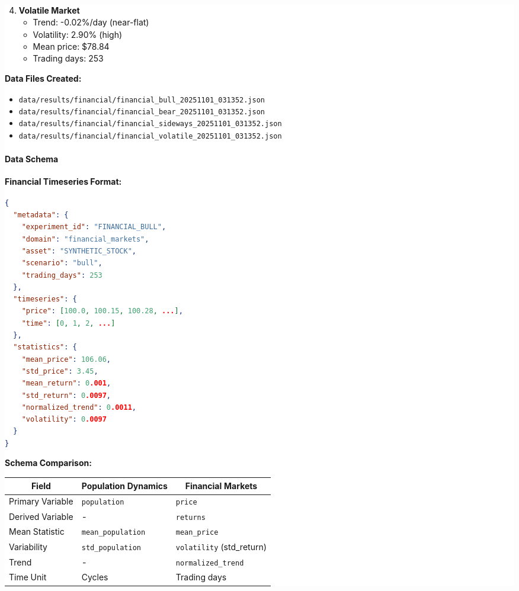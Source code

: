 4. **Volatile Market**
   - Trend: -0.02%/day (near-flat)
   - Volatility: 2.90% (high)
   - Mean price: $78.84
   - Trading days: 253

**Data Files Created:**
- `data/results/financial/financial_bull_20251101_031352.json`
- `data/results/financial/financial_bear_20251101_031352.json`
- `data/results/financial/financial_sideways_20251101_031352.json`
- `data/results/financial/financial_volatile_20251101_031352.json`

#### Data Schema

**Financial Timeseries Format:**
```json
{
  "metadata": {
    "experiment_id": "FINANCIAL_BULL",
    "domain": "financial_markets",
    "asset": "SYNTHETIC_STOCK",
    "scenario": "bull",
    "trading_days": 253
  },
  "timeseries": {
    "price": [100.0, 100.15, 100.28, ...],
    "time": [0, 1, 2, ...]
  },
  "statistics": {
    "mean_price": 106.06,
    "std_price": 3.45,
    "mean_return": 0.001,
    "std_return": 0.0097,
    "normalized_trend": 0.0011,
    "volatility": 0.0097
  }
}
```

**Schema Comparison:**

| Field | Population Dynamics | Financial Markets |
|-------|---------------------|-------------------|
| Primary Variable | `population` | `price` |
| Derived Variable | - | `returns` |
| Mean Statistic | `mean_population` | `mean_price` |
| Variability | `std_population` | `volatility` (std_return) |
| Trend | - | `normalized_trend` |
| Time Unit | Cycles | Trading days |
